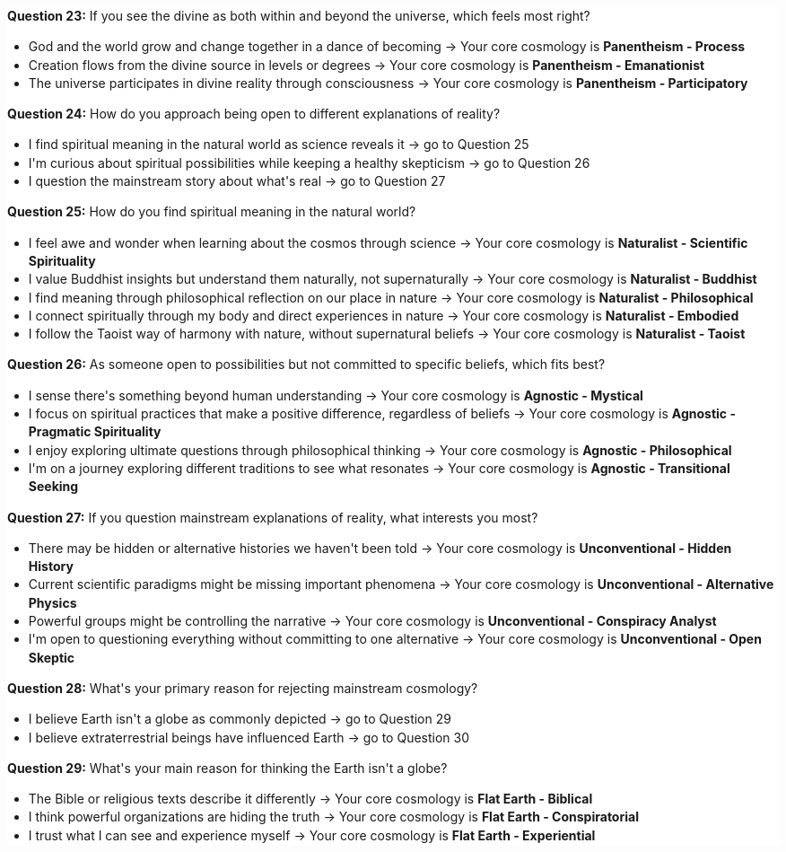 **Question 23:** If you see the divine as both within and beyond the universe, which feels most right?
- God and the world grow and change together in a dance of becoming → Your core cosmology is **Panentheism - Process**
- Creation flows from the divine source in levels or degrees → Your core cosmology is **Panentheism - Emanationist**
- The universe participates in divine reality through consciousness → Your core cosmology is **Panentheism - Participatory**

**Question 24:** How do you approach being open to different explanations of reality?
- I find spiritual meaning in the natural world as science reveals it → go to Question 25
- I'm curious about spiritual possibilities while keeping a healthy skepticism → go to Question 26
- I question the mainstream story about what's real → go to Question 27

**Question 25:** How do you find spiritual meaning in the natural world?
- I feel awe and wonder when learning about the cosmos through science → Your core cosmology is **Naturalist - Scientific Spirituality**
- I value Buddhist insights but understand them naturally, not supernaturally → Your core cosmology is **Naturalist - Buddhist**
- I find meaning through philosophical reflection on our place in nature → Your core cosmology is **Naturalist - Philosophical**
- I connect spiritually through my body and direct experiences in nature → Your core cosmology is **Naturalist - Embodied**
- I follow the Taoist way of harmony with nature, without supernatural beliefs → Your core cosmology is **Naturalist - Taoist**

**Question 26:** As someone open to possibilities but not committed to specific beliefs, which fits best?
- I sense there's something beyond human understanding → Your core cosmology is **Agnostic - Mystical**
- I focus on spiritual practices that make a positive difference, regardless of beliefs → Your core cosmology is **Agnostic - Pragmatic Spirituality**
- I enjoy exploring ultimate questions through philosophical thinking → Your core cosmology is **Agnostic - Philosophical**
- I'm on a journey exploring different traditions to see what resonates → Your core cosmology is **Agnostic - Transitional Seeking**

**Question 27:** If you question mainstream explanations of reality, what interests you most?
- There may be hidden or alternative histories we haven't been told → Your core cosmology is **Unconventional - Hidden History**
- Current scientific paradigms might be missing important phenomena → Your core cosmology is **Unconventional - Alternative Physics**
- Powerful groups might be controlling the narrative → Your core cosmology is **Unconventional - Conspiracy Analyst**
- I'm open to questioning everything without committing to one alternative → Your core cosmology is **Unconventional - Open Skeptic**

**Question 28:** What's your primary reason for rejecting mainstream cosmology?
- I believe Earth isn't a globe as commonly depicted → go to Question 29
- I believe extraterrestrial beings have influenced Earth → go to Question 30

**Question 29:** What's your main reason for thinking the Earth isn't a globe?
- The Bible or religious texts describe it differently → Your core cosmology is **Flat Earth - Biblical**
- I think powerful organizations are hiding the truth → Your core cosmology is **Flat Earth - Conspiratorial**
- I trust what I can see and experience myself → Your core cosmology is **Flat Earth - Experiential**

